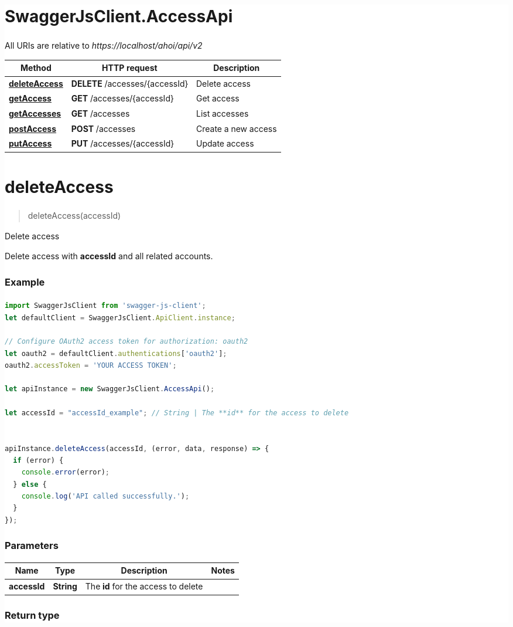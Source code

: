 # SwaggerJsClient.AccessApi

All URIs are relative to *https://localhost/ahoi/api/v2*

Method | HTTP request | Description
------------- | ------------- | -------------
[**deleteAccess**](AccessApi.md#deleteAccess) | **DELETE** /accesses/{accessId} | Delete access
[**getAccess**](AccessApi.md#getAccess) | **GET** /accesses/{accessId} | Get access
[**getAccesses**](AccessApi.md#getAccesses) | **GET** /accesses | List accesses
[**postAccess**](AccessApi.md#postAccess) | **POST** /accesses | Create a new access
[**putAccess**](AccessApi.md#putAccess) | **PUT** /accesses/{accessId} | Update access


<a name="deleteAccess"></a>
# **deleteAccess**
> deleteAccess(accessId)

Delete access

Delete access with **accessId** and all related accounts.

### Example
```javascript
import SwaggerJsClient from 'swagger-js-client';
let defaultClient = SwaggerJsClient.ApiClient.instance;

// Configure OAuth2 access token for authorization: oauth2
let oauth2 = defaultClient.authentications['oauth2'];
oauth2.accessToken = 'YOUR ACCESS TOKEN';

let apiInstance = new SwaggerJsClient.AccessApi();

let accessId = "accessId_example"; // String | The **id** for the access to delete


apiInstance.deleteAccess(accessId, (error, data, response) => {
  if (error) {
    console.error(error);
  } else {
    console.log('API called successfully.');
  }
});
```

### Parameters

Name | Type | Description  | Notes
------------- | ------------- | ------------- | -------------
 **accessId** | **String**| The **id** for the access to delete | 

### Return type
